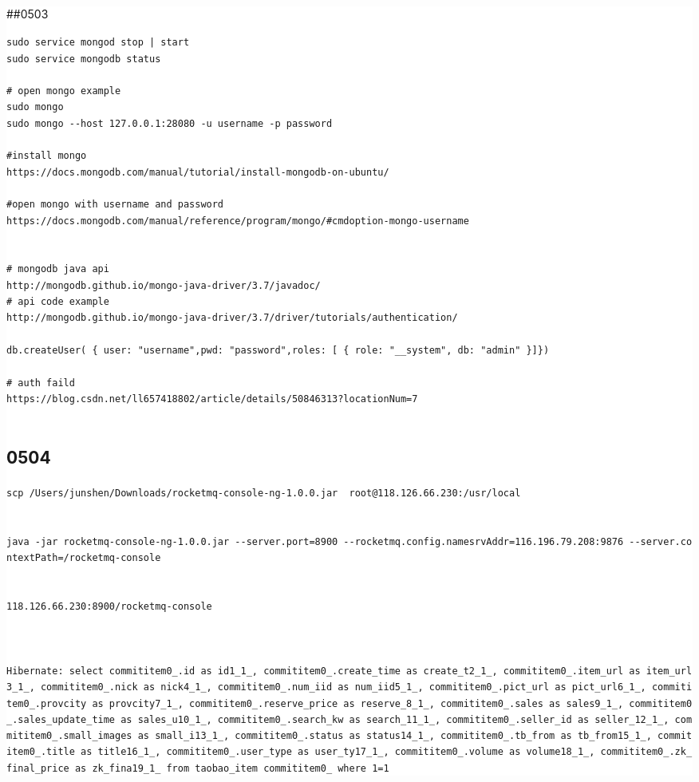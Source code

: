 ##0503 
```
sudo service mongod stop | start
sudo service mongodb status

# open mongo example 
sudo mongo
sudo mongo --host 127.0.0.1:28080 -u username -p password

#install mongo
https://docs.mongodb.com/manual/tutorial/install-mongodb-on-ubuntu/

#open mongo with username and password
https://docs.mongodb.com/manual/reference/program/mongo/#cmdoption-mongo-username


# mongodb java api
http://mongodb.github.io/mongo-java-driver/3.7/javadoc/
# api code example
http://mongodb.github.io/mongo-java-driver/3.7/driver/tutorials/authentication/

db.createUser( { user: "username",pwd: "password",roles: [ { role: "__system", db: "admin" }]})

# auth faild
https://blog.csdn.net/ll657418802/article/details/50846313?locationNum=7


```



## 0504

```
scp /Users/junshen/Downloads/rocketmq-console-ng-1.0.0.jar  root@118.126.66.230:/usr/local


java -jar rocketmq-console-ng-1.0.0.jar --server.port=8900 --rocketmq.config.namesrvAddr=116.196.79.208:9876 --server.contextPath=/rocketmq-console


118.126.66.230:8900/rocketmq-console



Hibernate: select commititem0_.id as id1_1_, commititem0_.create_time as create_t2_1_, commititem0_.item_url as item_url3_1_, commititem0_.nick as nick4_1_, commititem0_.num_iid as num_iid5_1_, commititem0_.pict_url as pict_url6_1_, commititem0_.provcity as provcity7_1_, commititem0_.reserve_price as reserve_8_1_, commititem0_.sales as sales9_1_, commititem0_.sales_update_time as sales_u10_1_, commititem0_.search_kw as search_11_1_, commititem0_.seller_id as seller_12_1_, commititem0_.small_images as small_i13_1_, commititem0_.status as status14_1_, commititem0_.tb_from as tb_from15_1_, commititem0_.title as title16_1_, commititem0_.user_type as user_ty17_1_, commititem0_.volume as volume18_1_, commititem0_.zk_final_price as zk_fina19_1_ from taobao_item commititem0_ where 1=1

```
